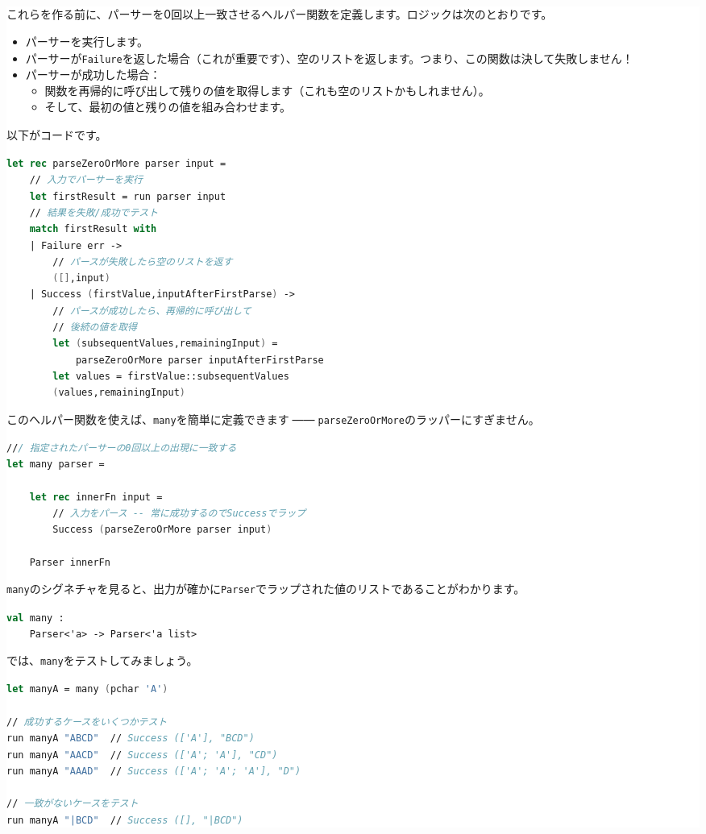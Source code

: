 これらを作る前に、パーサーを0回以上一致させるヘルパー関数を定義します。ロジックは次のとおりです。

* パーサーを実行します。
* パーサーが`Failure`を返した場合（これが重要です）、空のリストを返します。つまり、この関数は決して失敗しません！
* パーサーが成功した場合：
  * 関数を再帰的に呼び出して残りの値を取得します（これも空のリストかもしれません）。
  * そして、最初の値と残りの値を組み合わせます。

以下がコードです。

```fsharp
let rec parseZeroOrMore parser input =
    // 入力でパーサーを実行
    let firstResult = run parser input 
    // 結果を失敗/成功でテスト
    match firstResult with
    | Failure err -> 
        // パースが失敗したら空のリストを返す
        ([],input)  
    | Success (firstValue,inputAfterFirstParse) -> 
        // パースが成功したら、再帰的に呼び出して
        // 後続の値を取得
        let (subsequentValues,remainingInput) = 
            parseZeroOrMore parser inputAfterFirstParse
        let values = firstValue::subsequentValues
        (values,remainingInput)  
```

このヘルパー関数を使えば、`many`を簡単に定義できます ―― `parseZeroOrMore`のラッパーにすぎません。

```fsharp
/// 指定されたパーサーの0回以上の出現に一致する
let many parser = 

    let rec innerFn input =
        // 入力をパース -- 常に成功するのでSuccessでラップ
        Success (parseZeroOrMore parser input)

    Parser innerFn
```

`many`のシグネチャを見ると、出力が確かに`Parser`でラップされた値のリストであることがわかります。

```fsharp
val many : 
    Parser<'a> -> Parser<'a list>
```

では、`many`をテストしてみましょう。

```fsharp
let manyA = many (pchar 'A')

// 成功するケースをいくつかテスト
run manyA "ABCD"  // Success (['A'], "BCD")
run manyA "AACD"  // Success (['A'; 'A'], "CD")
run manyA "AAAD"  // Success (['A'; 'A'; 'A'], "D")

// 一致がないケースをテスト
run manyA "|BCD"  // Success ([], "|BCD")
```

